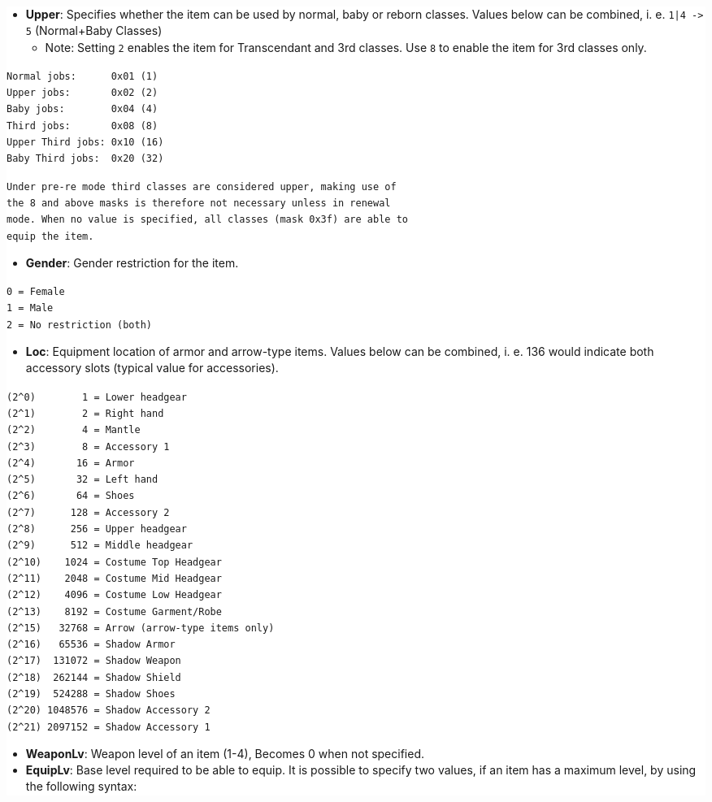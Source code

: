   - **Upper**: Specifies whether the item can be used by normal, baby or
    reborn classes. Values below can be combined, i. e. `1|4 -> 5`
    (Normal+Baby Classes)
      - Note: Setting `2` enables the item for Transcendant and 3rd
        classes. Use `8` to enable the item for 3rd classes
only.

`Normal jobs:      0x01 (1)`  
`Upper jobs:       0x02 (2)`  
`Baby jobs:        0x04 (4)`  
`Third jobs:       0x08 (8)`  
`Upper Third jobs: 0x10 (16)`  
`Baby Third jobs:  0x20 (32)`  
  
`Under pre-re mode third classes are considered upper, making use of`  
`the 8 and above masks is therefore not necessary unless in renewal`  
`mode. When no value is specified, all classes (mask 0x3f) are able to`  
`equip the item.`

  - **Gender**: Gender restriction for the item.

`0 = Female`  
`1 = Male`  
`2 = No restriction (both)`

  - **Loc**: Equipment location of armor and arrow-type items. Values
    below can be combined, i. e. 136 would indicate both accessory slots
    (typical value for accessories).

`(2^0)        1 = Lower headgear`  
`(2^1)        2 = Right hand`  
`(2^2)        4 = Mantle`  
`(2^3)        8 = Accessory 1`  
`(2^4)       16 = Armor`  
`(2^5)       32 = Left hand`  
`(2^6)       64 = Shoes`  
`(2^7)      128 = Accessory 2`  
`(2^8)      256 = Upper headgear`  
`(2^9)      512 = Middle headgear`  
`(2^10)    1024 = Costume Top Headgear`  
`(2^11)    2048 = Costume Mid Headgear`  
`(2^12)    4096 = Costume Low Headgear`  
`(2^13)    8192 = Costume Garment/Robe`  
`(2^15)   32768 = Arrow (arrow-type items only)`  
`(2^16)   65536 = Shadow Armor`  
`(2^17)  131072 = Shadow Weapon`  
`(2^18)  262144 = Shadow Shield`  
`(2^19)  524288 = Shadow Shoes`  
`(2^20) 1048576 = Shadow Accessory 2`  
`(2^21) 2097152 = Shadow Accessory 1`

  - **WeaponLv**: Weapon level of an item (1-4), Becomes 0 when not
    specified.
  - **EquipLv**: Base level required to be able to equip. It is possible
    to specify two values, if an item has a maximum level, by using the
    following
syntax:
